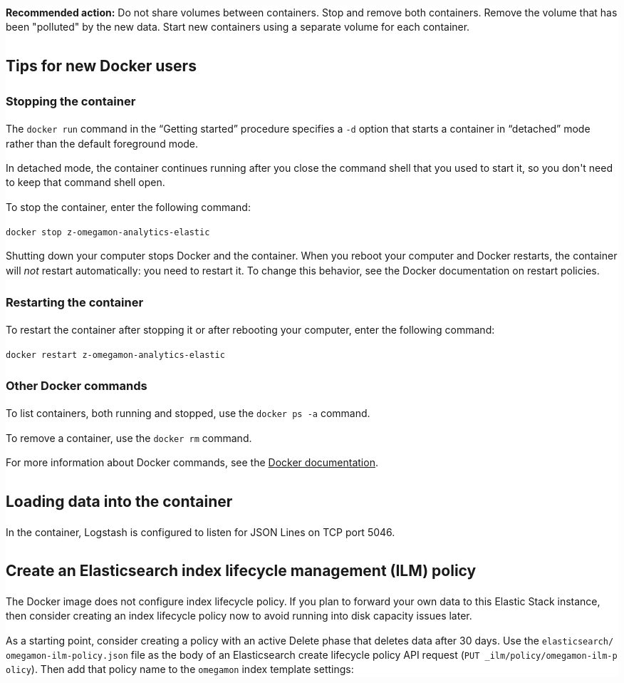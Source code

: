**Recommended action:** Do not share volumes between containers. Stop and remove both containers. Remove the volume that has been "polluted" by the new data. Start new containers using a separate volume for each container.

## Tips for new Docker users

### Stopping the container

The `docker run` command in the “Getting started” procedure specifies a `-d` option that starts a container in “detached” mode rather than the default foreground mode.

In detached mode, the container continues running after you close the command shell that you used to start it, so you don't need to keep that command shell open.

To stop the container, enter the following command:

```sh
docker stop z-omegamon-analytics-elastic
```

Shutting down your computer stops Docker and the container. When you reboot your computer and Docker restarts, the container will _not_ restart automatically: you need to restart it. To change this behavior, see the Docker documentation on restart policies.

### Restarting the container

To restart the container after stopping it or after rebooting your computer, enter the following command:

```sh
docker restart z-omegamon-analytics-elastic
```

### Other Docker commands

To list containers, both running and stopped, use the `docker ps -a` command.

To remove a container, use the `docker rm` command.

For more information about Docker commands, see the [Docker documentation](https://docs.docker.com/engine/reference/commandline/cli/).

## Loading data into the container

In the container, Logstash is configured to listen for JSON Lines on TCP port 5046.

## Create an Elasticsearch index lifecycle management (ILM) policy

The Docker image does not configure index lifecycle policy. If you plan to forward your own data to this Elastic Stack instance, then consider creating an index lifecycle policy now to avoid running into disk capacity issues later.

As a starting point, consider creating a policy with an active Delete phase that deletes data after 30 days. Use the `elasticsearch/omegamon-ilm-policy.json` file as the body of an Elasticsearch create lifecycle policy API request (`PUT _ilm/policy/omegamon-ilm-policy`). Then add that policy name to the `omegamon` index template settings:
